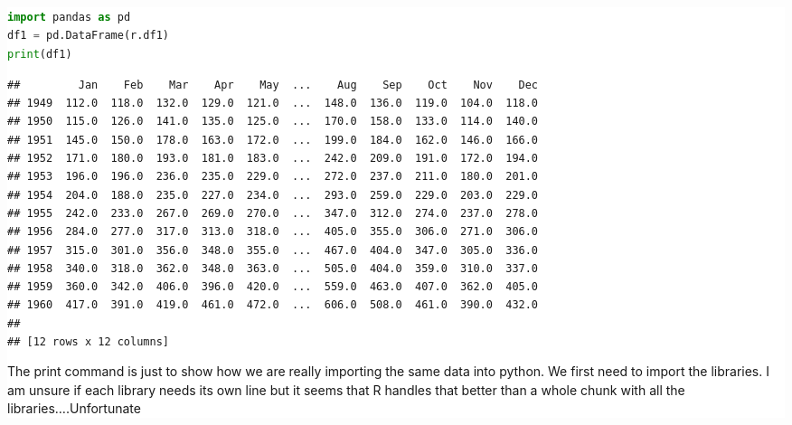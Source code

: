 ``` python
import pandas as pd
df1 = pd.DataFrame(r.df1)
print(df1)
```

    ##         Jan    Feb    Mar    Apr    May  ...    Aug    Sep    Oct    Nov    Dec
    ## 1949  112.0  118.0  132.0  129.0  121.0  ...  148.0  136.0  119.0  104.0  118.0
    ## 1950  115.0  126.0  141.0  135.0  125.0  ...  170.0  158.0  133.0  114.0  140.0
    ## 1951  145.0  150.0  178.0  163.0  172.0  ...  199.0  184.0  162.0  146.0  166.0
    ## 1952  171.0  180.0  193.0  181.0  183.0  ...  242.0  209.0  191.0  172.0  194.0
    ## 1953  196.0  196.0  236.0  235.0  229.0  ...  272.0  237.0  211.0  180.0  201.0
    ## 1954  204.0  188.0  235.0  227.0  234.0  ...  293.0  259.0  229.0  203.0  229.0
    ## 1955  242.0  233.0  267.0  269.0  270.0  ...  347.0  312.0  274.0  237.0  278.0
    ## 1956  284.0  277.0  317.0  313.0  318.0  ...  405.0  355.0  306.0  271.0  306.0
    ## 1957  315.0  301.0  356.0  348.0  355.0  ...  467.0  404.0  347.0  305.0  336.0
    ## 1958  340.0  318.0  362.0  348.0  363.0  ...  505.0  404.0  359.0  310.0  337.0
    ## 1959  360.0  342.0  406.0  396.0  420.0  ...  559.0  463.0  407.0  362.0  405.0
    ## 1960  417.0  391.0  419.0  461.0  472.0  ...  606.0  508.0  461.0  390.0  432.0
    ## 
    ## [12 rows x 12 columns]

The print command is just to show how we are really importing the same
data into python. We first need to import the libraries. I am unsure if
each library needs its own line but it seems that R handles that better
than a whole chunk with all the libraries….Unfortunate
